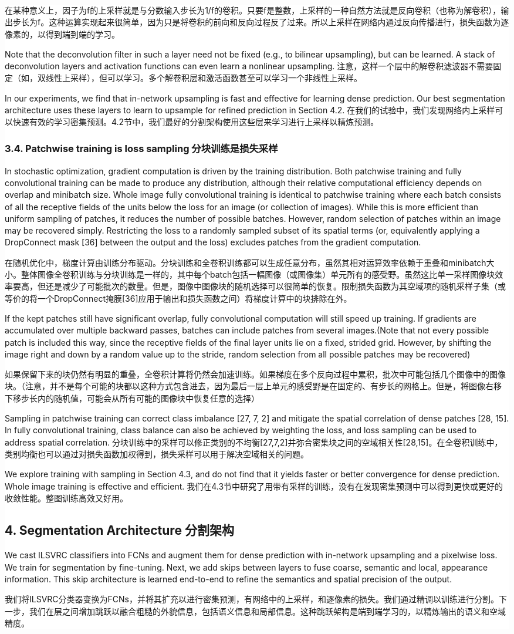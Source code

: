 在某种意义上，因子为f的上采样就是与分数输入步长为1/f的卷积。只要f是整数，上采样的一种自然方法就是反向卷积（也称为解卷积），输出步长为f。这种运算实现起来很简单，因为只是将卷积的前向和反向过程反了过来。所以上采样在网络内通过反向传播进行，损失函数为逐像素的，以得到端到端的学习。

Note that the deconvolution filter in such a layer need not be fixed (e.g., to bilinear upsampling), but can be learned. A stack of deconvolution layers and activation functions can even learn a nonlinear upsampling. 注意，这样一个层中的解卷积滤波器不需要固定（如，双线性上采样），但可以学习。多个解卷积层和激活函数甚至可以学习一个非线性上采样。

In our experiments, we find that in-network upsampling is fast and effective for learning dense prediction. Our best segmentation architecture uses these layers to learn to upsample for refined prediction in Section 4.2. 在我们的试验中，我们发现网络内上采样可以快速有效的学习密集预测。4.2节中，我们最好的分割架构使用这些层来学习进行上采样以精炼预测。

### 3.4. Patchwise training is loss sampling 分块训练是损失采样

In stochastic optimization, gradient computation is driven by the training distribution. Both patchwise training and fully convolutional training can be made to produce any distribution, although their relative computational efficiency depends on overlap and minibatch size. Whole image fully convolutional training is identical to patchwise training where each batch consists of all the receptive fields of the units below the loss for an image (or collection of images). While this is more efficient than uniform sampling of patches, it reduces the number of possible batches. However, random selection of patches within an image may be recovered simply. Restricting the loss to a randomly sampled subset of its spatial terms (or, equivalently applying a DropConnect mask [36] between the output and the loss) excludes patches from the gradient computation.

在随机优化中，梯度计算由训练分布驱动。分块训练和全卷积训练都可以生成任意分布，虽然其相对运算效率依赖于重叠和minibatch大小。整体图像全卷积训练与分块训练是一样的，其中每个batch包括一幅图像（或图像集）单元所有的感受野。虽然这比单一采样图像块效率要高，但还是减少了可能批次的数量。但是，图像中图像块的随机选择可以很简单的恢复。限制损失函数为其空域项的随机采样子集（或等价的将一个DropConnect掩膜[36]应用于输出和损失函数之间）将梯度计算中的块排除在外。

If the kept patches still have significant overlap, fully convolutional computation will still speed up training. If gradients are accumulated over multiple backward passes, batches can include patches from several images.(Note that not every possible patch is included this way, since the receptive fields of the final layer units lie on a fixed, strided grid. However, by shifting the image right and down by a random value up to the stride, random selection from all possible patches may be recovered)

如果保留下来的块仍然有明显的重叠，全卷积计算将仍然会加速训练。如果梯度在多个反向过程中累积，批次中可能包括几个图像中的图像块。（注意，并不是每个可能的块都以这种方式包含进去，因为最后一层上单元的感受野是在固定的、有步长的网格上。但是，将图像右移下移步长内的随机值，可能会从所有可能的图像块中恢复任意的选择）

Sampling in patchwise training can correct class imbalance [27, 7, 2] and mitigate the spatial correlation of dense patches [28, 15]. In fully convolutional training, class balance can also be achieved by weighting the loss, and loss sampling can be used to address spatial correlation. 分块训练中的采样可以修正类别的不均衡[27,7,2]并弥合密集块之间的空域相关性[28,15]。在全卷积训练中，类别均衡也可以通过对损失函数加权得到，损失采样可以用于解决空域相关的问题。

We explore training with sampling in Section 4.3, and do not find that it yields faster or better convergence for dense prediction. Whole image training is effective and efficient. 我们在4.3节中研究了用带有采样的训练，没有在发现密集预测中可以得到更快或更好的收敛性能。整图训练高效又好用。

## 4. Segmentation Architecture 分割架构

We cast ILSVRC classifiers into FCNs and augment them for dense prediction with in-network upsampling and a pixelwise loss. We train for segmentation by fine-tuning. Next, we add skips between layers to fuse coarse, semantic and local, appearance information. This skip architecture is learned end-to-end to refine the semantics and spatial precision of the output.

我们将ILSVRC分类器变换为FCNs，并将其扩充以进行密集预测，有网络中的上采样，和逐像素的损失。我们通过精调以训练进行分割。下一步，我们在层之间增加跳跃以融合粗糙的外貌信息，包括语义信息和局部信息。这种跳跃架构是端到端学习的，以精炼输出的语义和空域精度。
